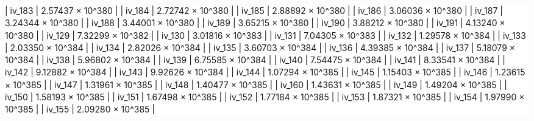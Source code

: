| iv_183 | 2.57437 × 10^380 |
| iv_184 | 2.72742 × 10^380 |
| iv_185 | 2.88892 × 10^380 |
| iv_186 | 3.06036 × 10^380 |
| iv_187 | 3.24344 × 10^380 |
| iv_188 | 3.44001 × 10^380 |
| iv_189 | 3.65215 × 10^380 |
| iv_190 | 3.88212 × 10^380 |
| iv_191 | 4.13240 × 10^380 |
| iv_129 | 7.32299 × 10^382 |
| iv_130 | 3.01816 × 10^383 |
| iv_131 | 7.04305 × 10^383 |
| iv_132 | 1.29578 × 10^384 |
| iv_133 | 2.03350 × 10^384 |
| iv_134 | 2.82026 × 10^384 |
| iv_135 | 3.60703 × 10^384 |
| iv_136 | 4.39385 × 10^384 |
| iv_137 | 5.18079 × 10^384 |
| iv_138 | 5.96802 × 10^384 |
| iv_139 | 6.75585 × 10^384 |
| iv_140 | 7.54475 × 10^384 |
| iv_141 | 8.33541 × 10^384 |
| iv_142 | 9.12882 × 10^384 |
| iv_143 | 9.92626 × 10^384 |
| iv_144 | 1.07294 × 10^385 |
| iv_145 | 1.15403 × 10^385 |
| iv_146 | 1.23615 × 10^385 |
| iv_147 | 1.31961 × 10^385 |
| iv_148 | 1.40477 × 10^385 |
| iv_160 | 1.43631 × 10^385 |
| iv_149 | 1.49204 × 10^385 |
| iv_150 | 1.58193 × 10^385 |
| iv_151 | 1.67498 × 10^385 |
| iv_152 | 1.77184 × 10^385 |
| iv_153 | 1.87321 × 10^385 |
| iv_154 | 1.97990 × 10^385 |
| iv_155 | 2.09280 × 10^385 |